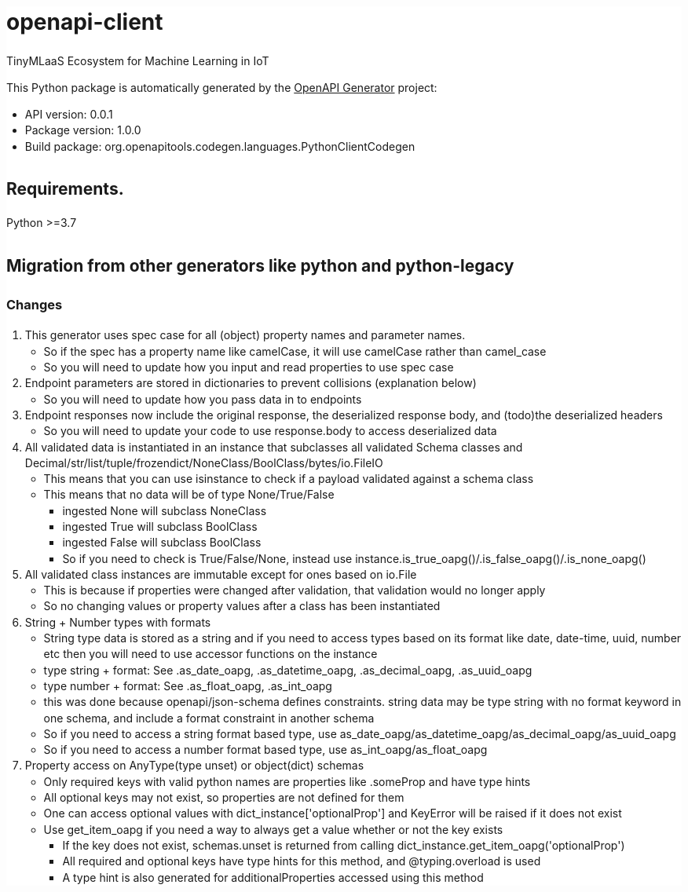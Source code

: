 # openapi-client
TinyMLaaS Ecosystem for Machine Learning in IoT

This Python package is automatically generated by the [OpenAPI Generator](https://openapi-generator.tech) project:

- API version: 0.0.1
- Package version: 1.0.0
- Build package: org.openapitools.codegen.languages.PythonClientCodegen

## Requirements.

Python &gt;&#x3D;3.7

## Migration from other generators like python and python-legacy

### Changes
1. This generator uses spec case for all (object) property names and parameter names.
    - So if the spec has a property name like camelCase, it will use camelCase rather than camel_case
    - So you will need to update how you input and read properties to use spec case
2. Endpoint parameters are stored in dictionaries to prevent collisions (explanation below)
    - So you will need to update how you pass data in to endpoints
3. Endpoint responses now include the original response, the deserialized response body, and (todo)the deserialized headers
    - So you will need to update your code to use response.body to access deserialized data
4. All validated data is instantiated in an instance that subclasses all validated Schema classes and Decimal/str/list/tuple/frozendict/NoneClass/BoolClass/bytes/io.FileIO
    - This means that you can use isinstance to check if a payload validated against a schema class
    - This means that no data will be of type None/True/False
        - ingested None will subclass NoneClass
        - ingested True will subclass BoolClass
        - ingested False will subclass BoolClass
        - So if you need to check is True/False/None, instead use instance.is_true_oapg()/.is_false_oapg()/.is_none_oapg()
5. All validated class instances are immutable except for ones based on io.File
    - This is because if properties were changed after validation, that validation would no longer apply
    - So no changing values or property values after a class has been instantiated
6. String + Number types with formats
    - String type data is stored as a string and if you need to access types based on its format like date,
    date-time, uuid, number etc then you will need to use accessor functions on the instance
    - type string + format: See .as_date_oapg, .as_datetime_oapg, .as_decimal_oapg, .as_uuid_oapg
    - type number + format: See .as_float_oapg, .as_int_oapg
    - this was done because openapi/json-schema defines constraints. string data may be type string with no format
    keyword in one schema, and include a format constraint in another schema
    - So if you need to access a string format based type, use as_date_oapg/as_datetime_oapg/as_decimal_oapg/as_uuid_oapg
    - So if you need to access a number format based type, use as_int_oapg/as_float_oapg
7. Property access on AnyType(type unset) or object(dict) schemas
    - Only required keys with valid python names are properties like .someProp and have type hints
    - All optional keys may not exist, so properties are not defined for them
    - One can access optional values with dict_instance['optionalProp'] and KeyError will be raised if it does not exist
    - Use get_item_oapg if you need a way to always get a value whether or not the key exists
        - If the key does not exist, schemas.unset is returned from calling dict_instance.get_item_oapg('optionalProp')
        - All required and optional keys have type hints for this method, and @typing.overload is used
        - A type hint is also generated for additionalProperties accessed using this method